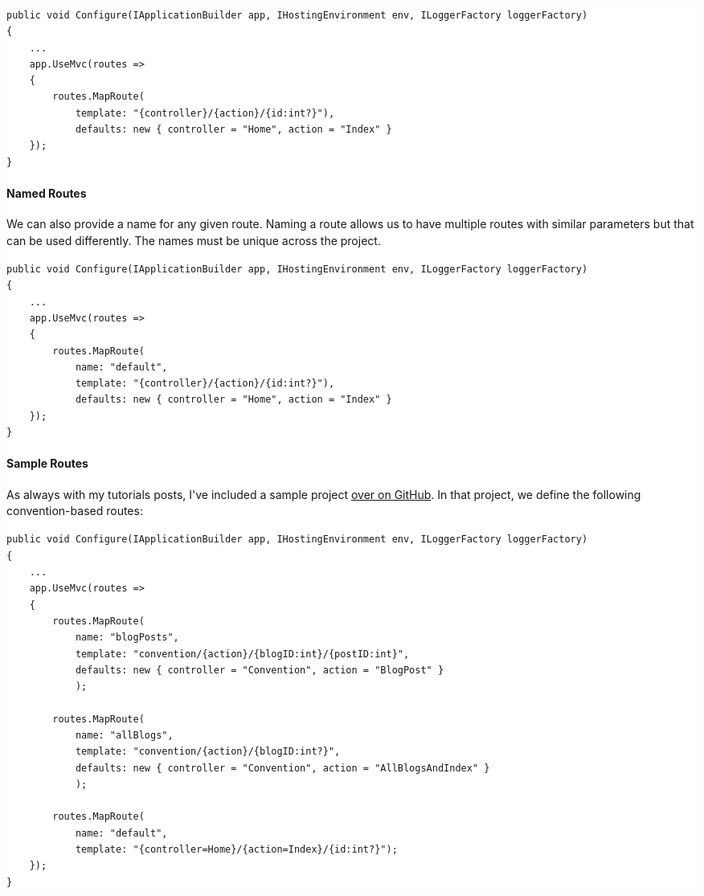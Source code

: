 ```
public void Configure(IApplicationBuilder app, IHostingEnvironment env, ILoggerFactory loggerFactory)
{
    ...
    app.UseMvc(routes =>
    {
        routes.MapRoute(
            template: "{controller}/{action}/{id:int?}"),
            defaults: new { controller = "Home", action = "Index" }
    });
}

```

#### Named Routes

We can also provide a name for any given route. Naming a route allows us to have multiple routes with similar parameters but that can be used differently. The names must be unique across the project.

```
public void Configure(IApplicationBuilder app, IHostingEnvironment env, ILoggerFactory loggerFactory)
{
    ...
    app.UseMvc(routes =>
    {
        routes.MapRoute(
            name: "default",
            template: "{controller}/{action}/{id:int?}"),
            defaults: new { controller = "Home", action = "Index" }
    });
}

```

#### Sample Routes

As always with my tutorials posts, I've included a sample project [over on GitHub](https://github.com/exceptionnotfound/AspNetCoreRoutingDemo). In that project, we define the following convention-based routes:

```
public void Configure(IApplicationBuilder app, IHostingEnvironment env, ILoggerFactory loggerFactory)
{
    ...
    app.UseMvc(routes =>
    {
        routes.MapRoute(
            name: "blogPosts",
            template: "convention/{action}/{blogID:int}/{postID:int}",
            defaults: new { controller = "Convention", action = "BlogPost" }
            );

        routes.MapRoute(
            name: "allBlogs",
            template: "convention/{action}/{blogID:int?}",
            defaults: new { controller = "Convention", action = "AllBlogsAndIndex" }
            );

        routes.MapRoute(
            name: "default",
            template: "{controller=Home}/{action=Index}/{id:int?}");
    });
}
```